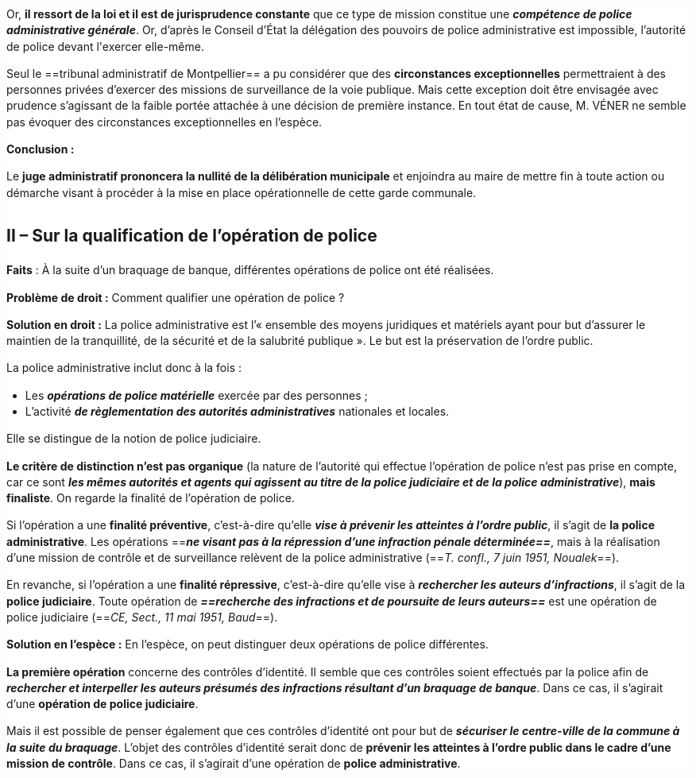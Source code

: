 Or, **il ressort de la loi et il est de jurisprudence constante** que ce type de mission constitue une ***compétence de police administrative générale***. Or, d’après le Conseil d’État la délégation des pouvoirs de police administrative est impossible, l’autorité de police devant l'exercer elle-même.

Seul le ==tribunal administratif de Montpellier== a pu considérer que des **circonstances exceptionnelles** permettraient à des personnes privées d’exercer des missions de surveillance de la voie publique. Mais cette exception doit être envisagée avec prudence s’agissant de la faible portée attachée à une décision de première instance. En tout état de cause, M. VÉNER ne semble pas évoquer des circonstances exceptionnelles en l’espèce.

**Conclusion :** 

Le **juge administratif prononcera la nullité de la délibération municipale** et enjoindra au maire de mettre fin à toute action ou démarche visant à procéder à la mise en place opérationnelle de cette garde communale.

## **II – Sur la qualification de l’opération de police**

**Faits** : À la suite d’un braquage de banque, différentes opérations de police ont été réalisées.

**Problème de droit :** Comment qualifier une opération de police ?

**Solution en droit :** La police administrative est l’« ensemble des moyens juridiques et matériels ayant pour but d’assurer le maintien de la tranquillité, de la sécurité et de la salubrité publique ». Le but est la préservation de l’ordre public.

La police administrative inclut donc à la fois :
- Les ***opérations de police matérielle*** exercée par des personnes ;
- L’activité ***de règlementation des autorités administratives*** nationales et locales.

Elle se distingue de la notion de police judiciaire.

**Le critère de distinction n’est pas organique** (la nature de l’autorité qui effectue l’opération de police n’est pas prise en compte, car ce sont ***les mêmes autorités et agents qui agissent au titre de la police judiciaire et de la police administrative***), **mais finaliste**. On regarde la finalité de l’opération de police.

Si l’opération a une **finalité préventive**, c’est-à-dire qu’elle ***vise à prévenir les atteintes à l’ordre public***, il s’agit de **la police administrative**. Les opérations ==***ne visant pas à la répression d’une infraction pénale déterminée==***, mais à la réalisation d’une mission de contrôle et de surveillance relèvent de la police administrative (==_T. confl., 7 juin 1951, Noualek_==).

En revanche, si l’opération a une **finalité répressive**, c’est-à-dire qu’elle vise à ***rechercher les auteurs d’infractions***, il s’agit de la **police judiciaire**. Toute opération de ***==recherche des infractions et de poursuite de leurs auteurs==*** est une opération de police judiciaire (==_CE, Sect., 11 mai 1951, Baud_==).

**Solution en l’espèce :** En l’espèce, on peut distinguer deux opérations de police différentes.

**La première opération** concerne des contrôles d’identité. Il semble que ces contrôles soient effectués par la police afin de ***rechercher et interpeller les auteurs présumés des infractions résultant d’un braquage de banque***. Dans ce cas, il s’agirait d’une **opération de police judiciaire**.

Mais il est possible de penser également que ces contrôles d’identité ont pour but de ***sécuriser le centre-ville de la commune à la suite du braquage***. L’objet des contrôles d’identité serait donc de **prévenir les atteintes à l’ordre public dans le cadre d’une mission de contrôle**. Dans ce cas, il s’agirait d’une opération de **police administrative**.
